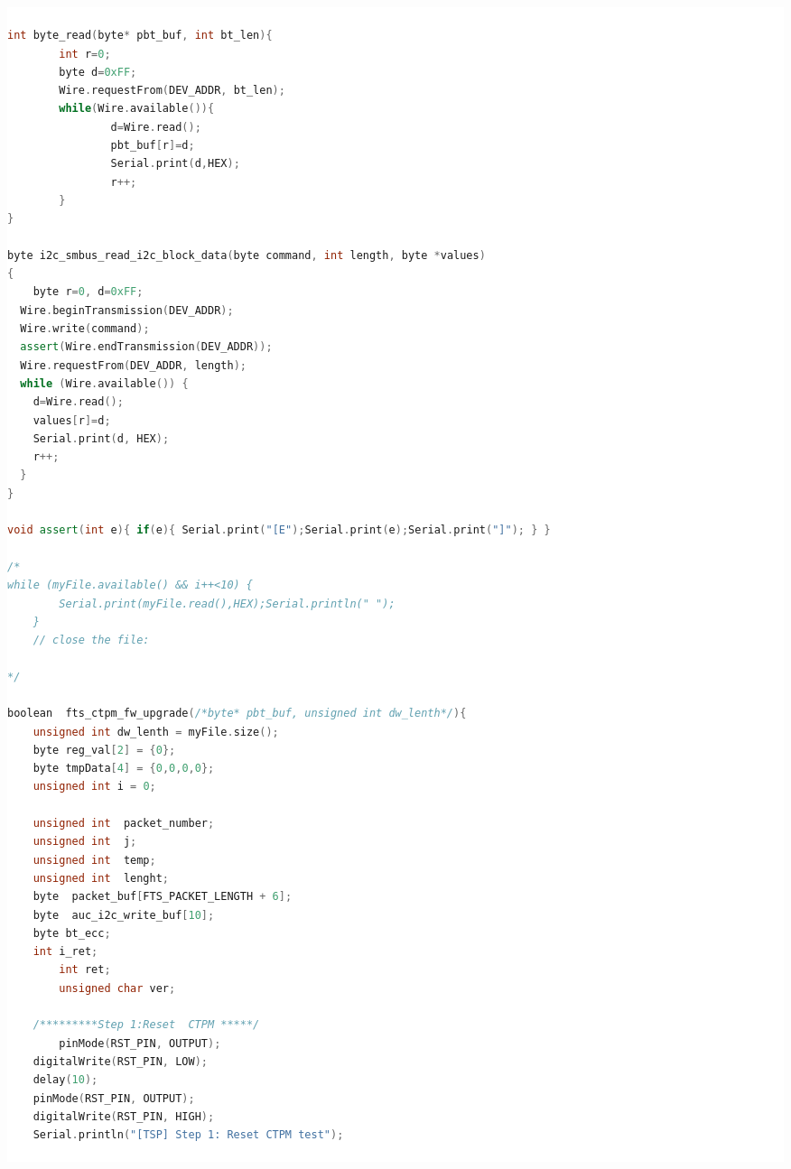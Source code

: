 ```cpp
 
int byte_read(byte* pbt_buf, int bt_len){
        int r=0;
        byte d=0xFF;
        Wire.requestFrom(DEV_ADDR, bt_len);
        while(Wire.available()){
                d=Wire.read();
                pbt_buf[r]=d;
                Serial.print(d,HEX);
                r++;
        }
}

byte i2c_smbus_read_i2c_block_data(byte command, int length, byte *values)
{
	byte r=0, d=0xFF;
  Wire.beginTransmission(DEV_ADDR);
  Wire.write(command);
  assert(Wire.endTransmission(DEV_ADDR));
  Wire.requestFrom(DEV_ADDR, length);
  while (Wire.available()) {
  	d=Wire.read();
  	values[r]=d;
    Serial.print(d, HEX);
    r++;
  }
}
 
void assert(int e){ if(e){ Serial.print("[E");Serial.print(e);Serial.print("]"); } }

/*
while (myFile.available() && i++<10) {
    	Serial.print(myFile.read(),HEX);Serial.println(" ");
    }
    // close the file:
    
*/

boolean  fts_ctpm_fw_upgrade(/*byte* pbt_buf, unsigned int dw_lenth*/){
	unsigned int dw_lenth = myFile.size();
    byte reg_val[2] = {0};
    byte tmpData[4] = {0,0,0,0};
    unsigned int i = 0;
 
    unsigned int  packet_number;
    unsigned int  j;
    unsigned int  temp;
    unsigned int  lenght;
    byte  packet_buf[FTS_PACKET_LENGTH + 6];
    byte  auc_i2c_write_buf[10];
    byte bt_ecc;
    int i_ret;
        int ret;
        unsigned char ver;
 
    /*********Step 1:Reset  CTPM *****/
        pinMode(RST_PIN, OUTPUT);
    digitalWrite(RST_PIN, LOW);  
    delay(10);  
    pinMode(RST_PIN, OUTPUT);
    digitalWrite(RST_PIN, HIGH);
    Serial.println("[TSP] Step 1: Reset CTPM test");
   
```